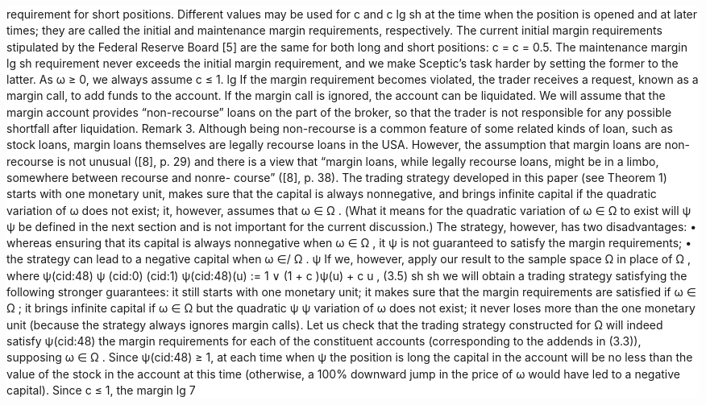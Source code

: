 requirement for short positions. Different values may be used for c and c
lg sh
at the time when the position is opened and at later times; they are called the
initial and maintenance margin requirements, respectively. The current initial
margin requirements stipulated by the Federal Reserve Board [5] are the same
for both long and short positions: c = c = 0.5. The maintenance margin
lg sh
requirement never exceeds the initial margin requirement, and we make Sceptic’s
task harder by setting the former to the latter. As ω ≥ 0, we always assume
c ≤ 1.
lg
If the margin requirement becomes violated, the trader receives a request,
known as a margin call, to add funds to the account. If the margin call is
ignored, the account can be liquidated. We will assume that the margin account
provides “non-recourse” loans on the part of the broker, so that the trader is
not responsible for any possible shortfall after liquidation.
Remark 3. Although being non-recourse is a common feature of some related
kinds of loan, such as stock loans, margin loans themselves are legally recourse
loans in the USA. However, the assumption that margin loans are non-recourse
is not unusual ([8], p. 29) and there is a view that “margin loans, while legally
recourse loans, might be in a limbo, somewhere between recourse and nonre-
course” ([8], p. 38).
The trading strategy developed in this paper (see Theorem 1) starts with one
monetary unit, makes sure that the capital is always nonnegative, and brings
infinite capital if the quadratic variation of ω does not exist; it, however, assumes
that ω ∈ Ω . (What it means for the quadratic variation of ω ∈ Ω to exist will
ψ ψ
be defined in the next section and is not important for the current discussion.)
The strategy, however, has two disadvantages:
• whereas ensuring that its capital is always nonnegative when ω ∈ Ω , it
ψ
is not guaranteed to satisfy the margin requirements;
• the strategy can lead to a negative capital when ω ∈/ Ω .
ψ
If we, however, apply our result to the sample space Ω in place of Ω , where
ψ(cid:48) ψ
(cid:0) (cid:1)
ψ(cid:48)(u) := 1 ∨ (1 + c )ψ(u) + c u , (3.5)
sh sh
we will obtain a trading strategy satisfying the following stronger guarantees: it
still starts with one monetary unit; it makes sure that the margin requirements
are satisfied if ω ∈ Ω ; it brings infinite capital if ω ∈ Ω but the quadratic
ψ ψ
variation of ω does not exist; it never loses more than the one monetary unit
(because the strategy always ignores margin calls).
Let us check that the trading strategy constructed for Ω will indeed satisfy
ψ(cid:48)
the margin requirements for each of the constituent accounts (corresponding to
the addends in (3.3)), supposing ω ∈ Ω . Since ψ(cid:48) ≥ 1, at each time when
ψ
the position is long the capital in the account will be no less than the value
of the stock in the account at this time (otherwise, a 100% downward jump in
the price of ω would have led to a negative capital). Since c ≤ 1, the margin
lg
7
